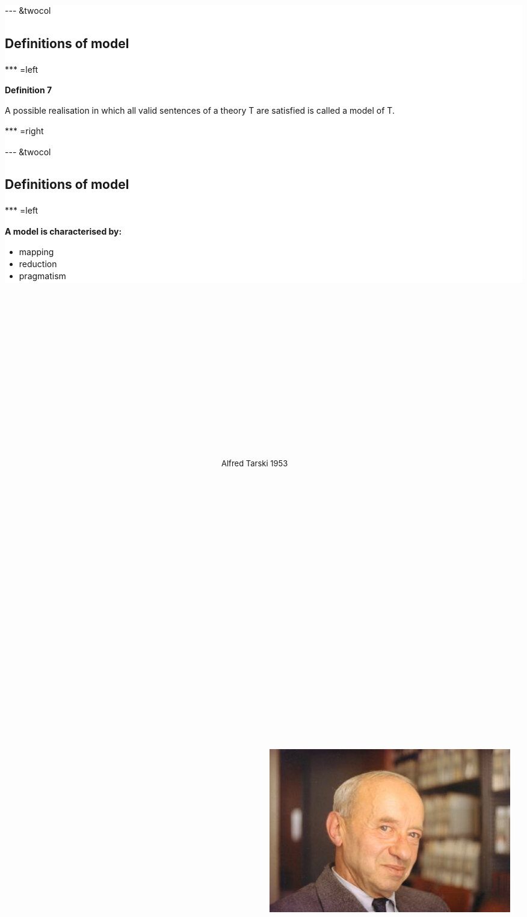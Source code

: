 --- &twocol

## Definitions of model

*** =left

**Definition 7**

A possible realisation in which all valid sentences of a theory T are satisfied is called a model of T.

<div style='position:absolute;top:40%;left:40%'>
 <font size="2">Alfred Tarski 1953</font>
</div>

*** =right

<div style='position:absolute;bottom:20%;right:10%'>
  <img  height="300" width="400" src='assets/img/pic29.png' />
</div>

--- &twocol

## Definitions of model

*** =left

**A model is characterised by:**
- mapping
- reduction
- pragmatism
